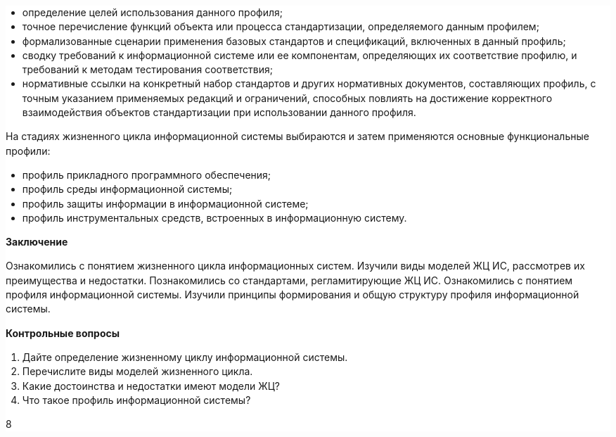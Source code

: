 - определение целей использования данного профиля;
- точное перечисление функций объекта или процесса стандартизации, определяемого данным профилем;
- формализованные сценарии применения базовых стандартов и спецификаций, включенных в данный профиль;
- сводку требований к информационной системе или ее компонентам, определяющих их соответствие профилю, и требований к методам тестирования соответствия;
- нормативные ссылки на конкретный набор стандартов и других нормативных документов, составляющих профиль, с точным указанием применяемых редакций и ограничений, способных повлиять на достижение корректного взаимодействия объектов стандартизации при использовании данного профиля.

На стадиях жизненного цикла информационной системы выбираются и затем применяются основные функциональные профили:

- профиль прикладного программного обеспечения;
- профиль среды информационной системы;
- профиль защиты информации в информационной системе;
- профиль инструментальных средств, встроенных в информационную систему.

**Заключение**

Ознакомились с понятием жизненного цикла информационных систем. Изучили виды моделей ЖЦ ИС, рассмотрев их преимущества и недостатки. Познакомились со стандартами, регламитирующие ЖЦ ИС. Ознакомились с понятием профиля информационной системы. Изучили принципы формирования и общую структуру профиля информационной системы.

**Контрольные вопросы**

1. Дайте определение жизненному циклу информационной системы.
2. Перечислите виды моделей жизненного цикла.
3. Какие достоинства и недостатки имеют модели ЖЦ?
4. Что такое профиль информационной системы?

8